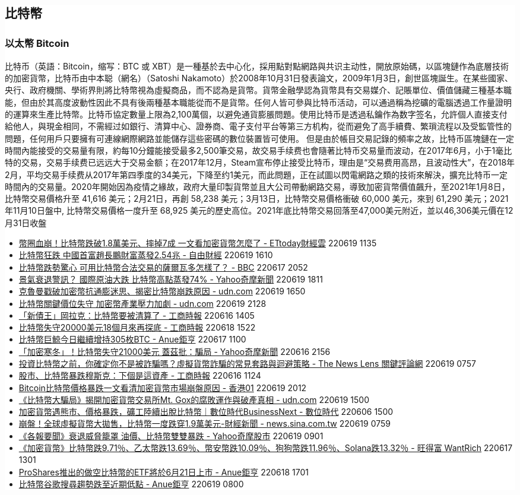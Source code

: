 ## 比特幣

### 以太幣 Bitcoin

比特币（英語：Bitcoin，缩写：BTC 或 XBT）是一種基於去中心化，採用點對點網路與共识主动性，開放原始碼，以區塊鏈作為底層技術的加密貨幣，比特币由中本聪（網名）（Satoshi Nakamoto）於2008年10月31日發表論文，2009年1月3日，創世區塊誕生。在某些國家、央行、政府機關、學術界則將比特幣視為虛擬商品，而不認為是貨幣。貨幣金融學認為貨幣具有交易媒介、記賬單位、價值儲藏三種基本職能，但由於其高度波動性因此不具有後兩種基本職能從而不是貨幣。任何人皆可參與比特币活动，可以通過稱為挖礦的電腦透過工作量證明的運算來生產比特幣。比特币協定數量上限為2,100萬個，以避免通貨膨脹問題。使用比特币是透過私鑰作為数字签名，允許個人直接支付給他人，與現金相同，不需經过如銀行、清算中心、證券商、電子支付平台等第三方机构，從而避免了高手續費、繁瑣流程以及受監管性的問題，任何用戶只要擁有可連線網際網路並能儲存這些密碼的數位裝置皆可使用。
但是由於帳目交易記錄的頻率之故，比特币區塊鏈在一定時間內能接受的交易量有限，約每10分鐘能接受最多2,500筆交易，故交易手续费也會隨著比特币交易量而波动，在2017年6月，小于1毫比特的交易，交易手续费已远远大于交易金额；在2017年12月，Steam宣布停止接受比特币，理由是“交易费用高昂，且波动性大”，在2018年2月，平均交易手续费从2017年第四季度的34美元，下降至约1美元，而此問題，正在試圖以閃電網路之類的技術來解決，擴充比特币一定時間內的交易量。2020年開始因為疫情之緣故，政府大量印製貨幣並且大公司帶動網路交易，導致加密貨幣價值飆升，至2021年1月8日，比特幣交易價格升至 41,616 美元；2月21日，再創 58,238 美元；3月13日，比特幣交易價格衝破 60,000 美元，來到 61,290 美元；2021年11月10日盤中, 比特幣交易價格一度升至 68,925 美元的歷史高位。2021年底比特幣交易回落至47,000美元附近，並以46,306美元價在12月31日收盤
- [幣圈血崩！比特幣跌破1.8萬美元、摔掉7成 一文看加密貨幣怎麼了 - ETtoday財經雲](https://finance.ettoday.net/news/2276057 "幣圈血崩！比特幣跌破1.8萬美元、摔掉7成 一文看加密貨幣怎麼了 - ETtoday財經雲") 220619 1135
- [比特幣狂跌 中國首富趙長鵬財富蒸發2.54兆 - 自由財經](https://ec.ltn.com.tw/article/breakingnews/3965399 "比特幣狂跌 中國首富趙長鵬財富蒸發2.54兆 - 自由財經") 220619 1610
- [比特幣跌勢驚心 可用比特幣合法交易的薩爾瓦多怎樣了？ - BBC](https://www.bbc.com/zhongwen/trad/world-61825471 "比特幣跌勢驚心 可用比特幣合法交易的薩爾瓦多怎樣了？ - BBC") 220617 2052
- [景氣衰退警訊？ 國際原油大跌 比特幣高點蒸發74% - Yahoo奇摩新聞](https://tw.news.yahoo.com/%E6%99%AF%E6%B0%A3%E8%A1%B0%E9%80%80%E8%AD%A6%E8%A8%8A-%E5%9C%8B%E9%9A%9B%E5%8E%9F%E6%B2%B9%E5%A4%A7%E8%B7%8C-%E6%AF%94%E7%89%B9%E5%B9%A3%E9%AB%98%E9%BB%9E%E8%92%B8%E7%99%BC74-101158819.html "景氣衰退警訊？ 國際原油大跌 比特幣高點蒸發74% - Yahoo奇摩新聞") 220619 1811
- [克魯曼戳破加密幣抗通膨迷思、揭密比特幣崩跌原因 - udn.com](https://udn.com/news/story/6811/6400000 "克魯曼戳破加密幣抗通膨迷思、揭密比特幣崩跌原因 - udn.com") 220619 1650
- [比特幣關鍵價位失守 加密幣產業壓力加劇 - udn.com](https://udn.com/news/story/6811/6400323?from=udn-ch1_breaknews-1-cate5-news "比特幣關鍵價位失守 加密幣產業壓力加劇 - udn.com") 220619 2128
- [「新債王」岡拉克：比特幣要被清算了 - 工商時報](https://ctee.com.tw/news/global/661549.html "「新債王」岡拉克：比特幣要被清算了 - 工商時報") 220616 1405
- [比特幣失守20000美元18個月來再探底 - 工商時報](https://ctee.com.tw/news/global/662786.html "比特幣失守20000美元18個月來再探底 - 工商時報") 220618 1522
- [比特幣巨鯨今日繼續增持305枚BTC - Anue鉅亨](https://m.cnyes.com/news/id/4894229 "比特幣巨鯨今日繼續增持305枚BTC - Anue鉅亨") 220617 1100
- [「加密寒冬」！比特幣失守21000美元 蓋茲批：騙局 - Yahoo奇摩新聞](https://tw.news.yahoo.com/%E5%8A%A0%E5%AF%86%E5%AF%92%E5%86%AC-%E6%AF%94%E7%89%B9%E5%B9%A3%E5%A4%B1%E5%AE%8821000%E7%BE%8E%E5%85%83-%E8%93%8B%E8%8C%B2%E6%89%B9-%E9%A8%99%E5%B1%80-112259681.html "「加密寒冬」！比特幣失守21000美元 蓋茲批：騙局 - Yahoo奇摩新聞") 220616 2156
- [投資比特幣之前，你確定你不是被詐騙嗎？虛擬貨幣詐騙的常見套路與迴避策略 - The News Lens 關鍵評論網](https://www.thenewslens.com/article/168417 "投資比特幣之前，你確定你不是被詐騙嗎？虛擬貨幣詐騙的常見套路與迴避策略 - The News Lens 關鍵評論網") 220619 0757
- [股市、比特幣暴跌穆斯克：下個是這資產 - 工商時報](https://ctee.com.tw/news/global/661465.html "股市、比特幣暴跌穆斯克：下個是這資產 - 工商時報") 220616 1124
- [Bitcoin比特幣價格暴跌一文看清加密貨幣市場崩盤原因 - 香港01](https://www.hk01.com/%E5%8D%B3%E6%99%82%E5%9C%8B%E9%9A%9B/783179/bitcoin%E6%AF%94%E7%89%B9%E5%B9%A3%E5%83%B9%E6%A0%BC%E6%9A%B4%E8%B7%8C-%E4%B8%80%E6%96%87%E7%9C%8B%E6%B8%85%E5%8A%A0%E5%AF%86%E8%B2%A8%E5%B9%A3%E5%B8%82%E5%A0%B4%E5%B4%A9%E7%9B%A4%E5%8E%9F%E5%9B%A0 "Bitcoin比特幣價格暴跌一文看清加密貨幣市場崩盤原因 - 香港01") 220619 2012
- [《比特幣大騙局》揭開加密貨幣交易所Mt. Gox的腐敗運作與破產真相 - udn.com](https://udn.com/news/story/12674/6384460?from=udn-catebreaknews_ch2 "《比特幣大騙局》揭開加密貨幣交易所Mt. Gox的腐敗運作與破產真相 - udn.com") 220619 1500
- [加密貨幣遇熊市、價格暴跌，礦工陸續出脫比特幣｜數位時代BusinessNext - 數位時代](https://www.bnext.com.tw/article/69745/bitcoin-miners-june-6 "加密貨幣遇熊市、價格暴跌，礦工陸續出脫比特幣｜數位時代BusinessNext - 數位時代") 220606 1500
- [崩盤！全球虛擬貨幣大拋售，比特幣一度跌穿1.9萬美元-財經新聞 - news.sina.com.tw](https://news.sina.com.tw/article/20220619/42054306.html "崩盤！全球虛擬貨幣大拋售，比特幣一度跌穿1.9萬美元-財經新聞 - news.sina.com.tw") 220619 0759
- [《各報要聞》衰退威脅籠罩 油價、比特幣雙雙暴跌 - Yahoo奇摩股市](https://tw.stock.yahoo.com/news/%E5%90%84%E5%A0%B1%E8%A6%81%E8%81%9E-%E8%A1%B0%E9%80%80%E5%A8%81%E8%84%85%E7%B1%A0%E7%BD%A9-%E6%B2%B9%E5%83%B9-%E6%AF%94%E7%89%B9%E5%B9%A3%E9%9B%99%E9%9B%99%E6%9A%B4%E8%B7%8C-005847565.html "《各報要聞》衰退威脅籠罩 油價、比特幣雙雙暴跌 - Yahoo奇摩股市") 220619 0901
- [《加密貨幣》比特幣跌9.71％、乙太幣跌13.69％、幣安幣跌10.09％、狗狗幣跌11.96％、Solana跌13.32％ - 旺得富 WantRich](https://wantrich.chinatimes.com/news/20220617900527-420301 "《加密貨幣》比特幣跌9.71％、乙太幣跌13.69％、幣安幣跌10.09％、狗狗幣跌11.96％、Solana跌13.32％ - 旺得富 WantRich") 220617 1301
- [ProShares推出的做空比特幣的ETF將於6月21日上市 - Anue鉅亨](https://news.cnyes.com/news/id/4897011 "ProShares推出的做空比特幣的ETF將於6月21日上市 - Anue鉅亨") 220618 1701
- [比特幣谷歌搜尋趨勢跌至近期低點 - Anue鉅亨](https://news.cnyes.com/news/id/4897073 "比特幣谷歌搜尋趨勢跌至近期低點 - Anue鉅亨") 220619 0800
